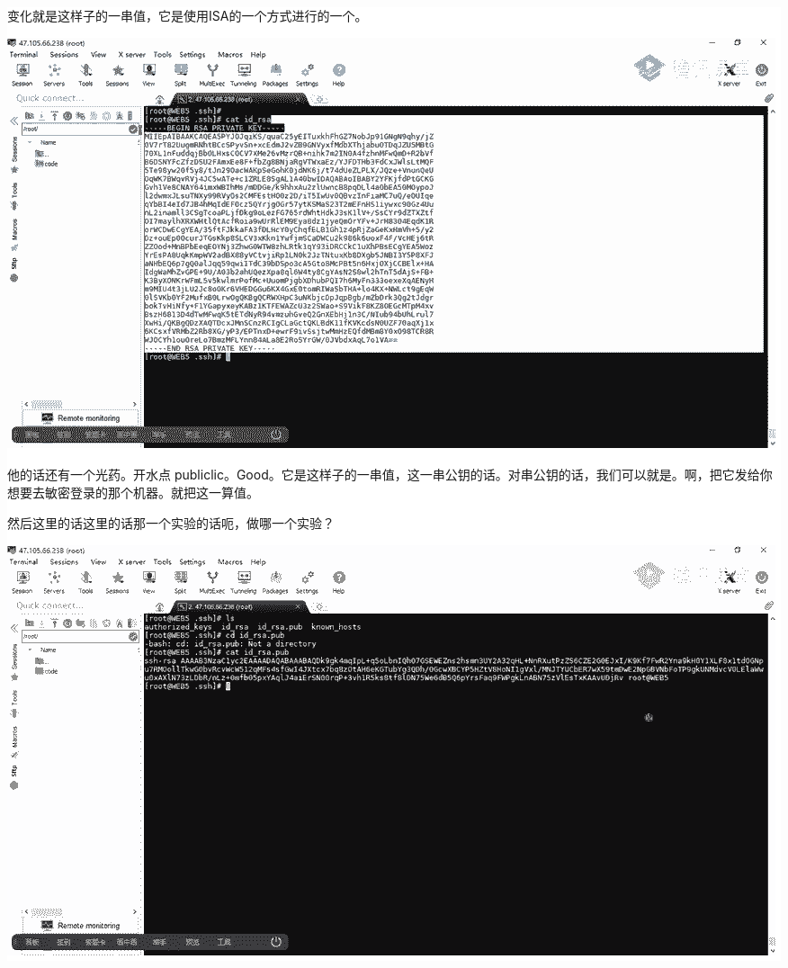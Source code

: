 变化就是这样子的一串值，它是使用ISA的一个方式进行的一个。

![](img/ef93f7cf0e7fca234a716653c5cbfe1c_122.png)

他的话还有一个光药。开水点 publiclic。Good。它是这样子的一串值，这一串公钥的话。对串公钥的话，我们可以就是。啊，把它发给你想要去敏密登录的那个机器。就把这一算值。

然后这里的话这里的话那一个实验的话呃，做哪一个实验？

![](img/ef93f7cf0e7fca234a716653c5cbfe1c_124.png)
